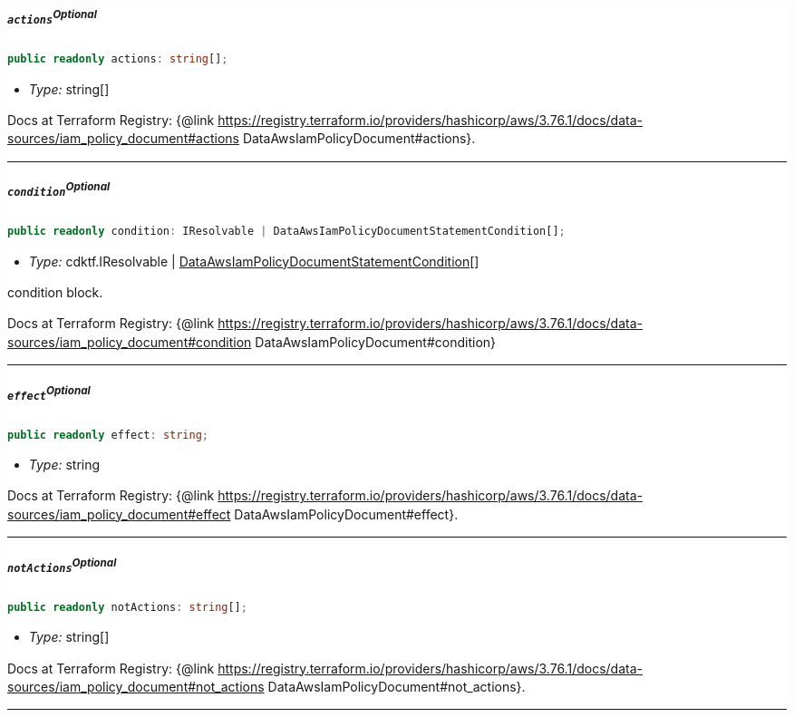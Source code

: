 
##### `actions`<sup>Optional</sup> <a name="actions" id="@cdktf/aws-cdk.dataAwsIamPolicyDocument.DataAwsIamPolicyDocumentStatement.property.actions"></a>

```typescript
public readonly actions: string[];
```

- *Type:* string[]

Docs at Terraform Registry: {@link https://registry.terraform.io/providers/hashicorp/aws/3.76.1/docs/data-sources/iam_policy_document#actions DataAwsIamPolicyDocument#actions}.

---

##### `condition`<sup>Optional</sup> <a name="condition" id="@cdktf/aws-cdk.dataAwsIamPolicyDocument.DataAwsIamPolicyDocumentStatement.property.condition"></a>

```typescript
public readonly condition: IResolvable | DataAwsIamPolicyDocumentStatementCondition[];
```

- *Type:* cdktf.IResolvable | <a href="#@cdktf/aws-cdk.dataAwsIamPolicyDocument.DataAwsIamPolicyDocumentStatementCondition">DataAwsIamPolicyDocumentStatementCondition</a>[]

condition block.

Docs at Terraform Registry: {@link https://registry.terraform.io/providers/hashicorp/aws/3.76.1/docs/data-sources/iam_policy_document#condition DataAwsIamPolicyDocument#condition}

---

##### `effect`<sup>Optional</sup> <a name="effect" id="@cdktf/aws-cdk.dataAwsIamPolicyDocument.DataAwsIamPolicyDocumentStatement.property.effect"></a>

```typescript
public readonly effect: string;
```

- *Type:* string

Docs at Terraform Registry: {@link https://registry.terraform.io/providers/hashicorp/aws/3.76.1/docs/data-sources/iam_policy_document#effect DataAwsIamPolicyDocument#effect}.

---

##### `notActions`<sup>Optional</sup> <a name="notActions" id="@cdktf/aws-cdk.dataAwsIamPolicyDocument.DataAwsIamPolicyDocumentStatement.property.notActions"></a>

```typescript
public readonly notActions: string[];
```

- *Type:* string[]

Docs at Terraform Registry: {@link https://registry.terraform.io/providers/hashicorp/aws/3.76.1/docs/data-sources/iam_policy_document#not_actions DataAwsIamPolicyDocument#not_actions}.

---